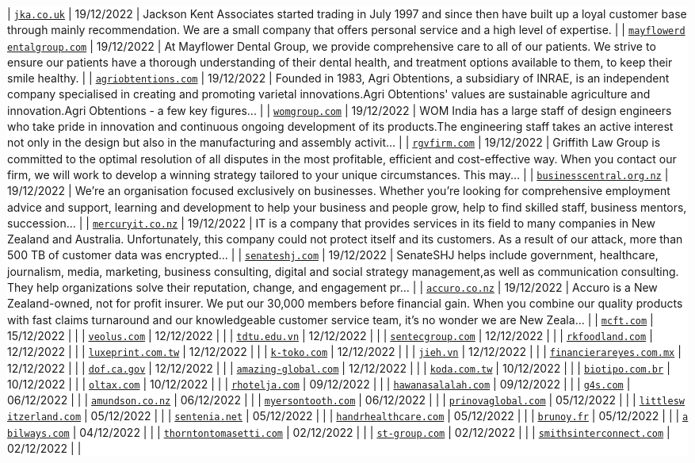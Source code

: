| [`jka.co.uk`](https://google.com/search?q=jka.co.uk) | 19/12/2022 | Jackson Kent Associates started trading in July 1997 and since then have built up a loyal customer base through mainly recommendation. We are a small company that offers personal service and a high level of expertise. |
| [`mayflowerdentalgroup.com`](https://google.com/search?q=mayflowerdentalgroup.com) | 19/12/2022 | At Mayflower Dental Group, we provide comprehensive care to all of our patients. We strive to ensure our patients have a thorough understanding of their dental health, and treatment options available to them, to keep their smile healthy. |
| [`agriobtentions.com`](https://google.com/search?q=agriobtentions.com) | 19/12/2022 | Founded in 1983, Agri Obtentions, a subsidiary of INRAE, is an independent company specialised in creating and promoting varietal innovations.Agri Obtentions' values are sustainable agriculture and innovation.Agri Obtentions - a few key figures... |
| [`womgroup.com`](https://google.com/search?q=womgroup.com) | 19/12/2022 | WOM India has a large staff of design engineers who take pride in innovation and continuous ongoing development of its products.The engineering staff takes an active interest not only in the design but also in the manufacturing and assembly activit... |
| [`rgvfirm.com`](https://google.com/search?q=rgvfirm.com) | 19/12/2022 | Griffith Law Group is committed to the optimal resolution of all disputes in the most profitable, efficient and cost-effective way. When you contact our firm, we will work to develop a winning strategy tailored to your unique circumstances. This may... |
| [`businesscentral.org.nz`](https://google.com/search?q=businesscentral.org.nz) | 19/12/2022 | We’re an organisation focused exclusively on businesses. Whether you’re looking for comprehensive employment advice and support, learning and development to help your business and people grow, help to find skilled staff, business mentors, succession... |
| [`mercuryit.co.nz`](https://google.com/search?q=mercuryit.co.nz) | 19/12/2022 | IT is a company that provides services in its field to many companies in New Zealand and Australia. Unfortunately, this company could not protect itself and its customers. As a result of our attack, more than 500 TB of customer data was encrypted... |
| [`senateshj.com`](https://google.com/search?q=senateshj.com) | 19/12/2022 | SenateSHJ helps include government, healthcare, journalism, media, marketing, business consulting, digital and social strategy management,as well as communication consulting. They help organizations solve their reputation, change, and engagement pr... |
| [`accuro.co.nz`](https://google.com/search?q=accuro.co.nz) | 19/12/2022 | Accuro is a New Zealand-owned, not for profit insurer. We put our 30,000 members before financial gain. When you combine our quality products with fast claims turnaround and our knowledgeable customer service team, it’s no wonder we are New Zeala... |
| [`mcft.com`](https://google.com/search?q=mcft.com) | 15/12/2022 |   |
| [`veolus.com`](https://google.com/search?q=veolus.com) | 12/12/2022 |   |
| [`tdtu.edu.vn`](https://google.com/search?q=tdtu.edu.vn) | 12/12/2022 |   |
| [`sentecgroup.com`](https://google.com/search?q=sentecgroup.com) | 12/12/2022 |   |
| [`rkfoodland.com`](https://google.com/search?q=rkfoodland.com) | 12/12/2022 |   |
| [`luxeprint.com.tw`](https://google.com/search?q=luxeprint.com.tw) | 12/12/2022 |   |
| [`k-toko.com`](https://google.com/search?q=k-toko.com) | 12/12/2022 |   |
| [`jieh.vn`](https://google.com/search?q=jieh.vn) | 12/12/2022 |   |
| [`financierareyes.com.mx`](https://google.com/search?q=financierareyes.com.mx) | 12/12/2022 |   |
| [`dof.ca.gov`](https://google.com/search?q=dof.ca.gov) | 12/12/2022 |   |
| [`amazing-global.com`](https://google.com/search?q=amazing-global.com) | 12/12/2022 |   |
| [`koda.com.tw`](https://google.com/search?q=koda.com.tw) | 10/12/2022 |   |
| [`biotipo.com.br`](https://google.com/search?q=biotipo.com.br) | 10/12/2022 |   |
| [`oltax.com`](https://google.com/search?q=oltax.com) | 10/12/2022 |   |
| [`rhotelja.com`](https://google.com/search?q=rhotelja.com) | 09/12/2022 |   |
| [`hawanasalalah.com`](https://google.com/search?q=hawanasalalah.com) | 09/12/2022 |   |
| [`g4s.com`](https://google.com/search?q=g4s.com) | 06/12/2022 |   |
| [`amundson.co.nz`](https://google.com/search?q=amundson.co.nz) | 06/12/2022 |   |
| [`myersontooth.com`](https://google.com/search?q=myersontooth.com) | 06/12/2022 |   |
| [`prinovaglobal.com`](https://google.com/search?q=prinovaglobal.com) | 05/12/2022 |   |
| [`littleswitzerland.com`](https://google.com/search?q=littleswitzerland.com) | 05/12/2022 |   |
| [`sentenia.net`](https://google.com/search?q=sentenia.net) | 05/12/2022 |   |
| [`handrhealthcare.com`](https://google.com/search?q=handrhealthcare.com) | 05/12/2022 |   |
| [`brunoy.fr`](https://google.com/search?q=brunoy.fr) | 05/12/2022 |   |
| [`abilways.com`](https://google.com/search?q=abilways.com) | 04/12/2022 |   |
| [`thorntontomasetti.com`](https://google.com/search?q=thorntontomasetti.com) | 02/12/2022 |   |
| [`st-group.com`](https://google.com/search?q=st-group.com) | 02/12/2022 |   |
| [`smithsinterconnect.com`](https://google.com/search?q=smithsinterconnect.com) | 02/12/2022 |   |